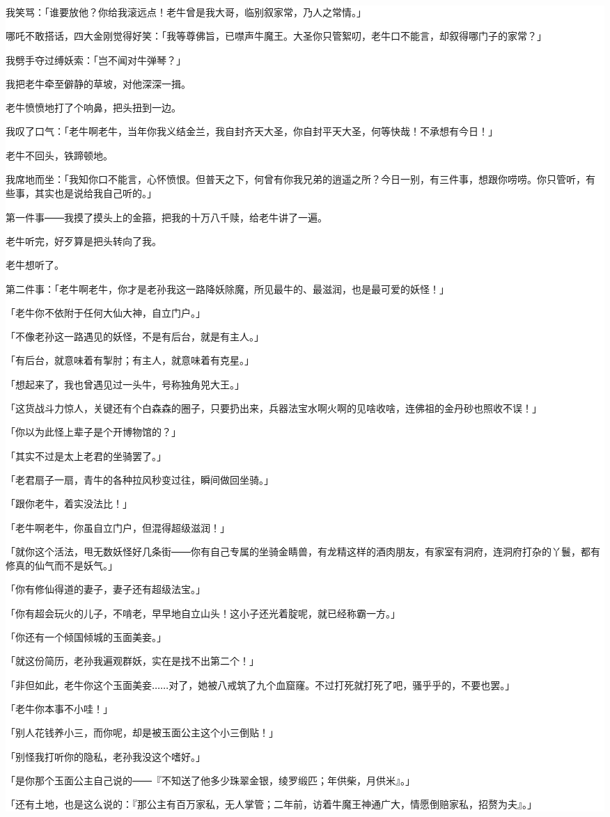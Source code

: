 我笑骂：「谁要放他？你给我滚远点！老牛曾是我大哥，临别叙家常，乃人之常情。」

哪吒不敢搭话，四大金刚觉得好笑：「我等尊佛旨，已噤声牛魔王。大圣你只管絮叨，老牛口不能言，却叙得哪门子的家常？」

我劈手夺过缚妖索：「岂不闻对牛弹琴？」

我把老牛牵至僻静的草坡，对他深深一揖。

老牛愤愤地打了个响鼻，把头扭到一边。

我叹了口气：「老牛啊老牛，当年你我义结金兰，我自封齐天大圣，你自封平天大圣，何等快哉！不承想有今日！」

老牛不回头，铁蹄顿地。

我席地而坐：「我知你口不能言，心怀愤恨。但普天之下，何曾有你我兄弟的逍遥之所？今日一别，有三件事，想跟你唠唠。你只管听，有些事，其实也是说给我自己听的。」

第一件事——我摸了摸头上的金箍，把我的十万八千赎，给老牛讲了一遍。

老牛听完，好歹算是把头转向了我。

老牛想听了。

第二件事：「老牛啊老牛，你才是老孙我这一路降妖除魔，所见最牛的、最滋润，也是最可爱的妖怪！」

「老牛你不依附于任何大仙大神，自立门户。」

「不像老孙这一路遇见的妖怪，不是有后台，就是有主人。」

「有后台，就意味着有掣肘；有主人，就意味着有克星。」

「想起来了，我也曾遇见过一头牛，号称独角兕大王。」

「这货战斗力惊人，关键还有个白森森的圈子，只要扔出来，兵器法宝水啊火啊的见啥收啥，连佛祖的金丹砂也照收不误！」

「你以为此怪上辈子是个开博物馆的？」

「其实不过是太上老君的坐骑罢了。」

「老君扇子一扇，青牛的各种拉风秒变过往，瞬间做回坐骑。」

「跟你老牛，着实没法比！」

「老牛啊老牛，你虽自立门户，但混得超级滋润！」

「就你这个活法，甩无数妖怪好几条街——你有自己专属的坐骑金睛兽，有龙精这样的酒肉朋友，有家室有洞府，连洞府打杂的丫鬟，都有修真的仙气而不是妖气。」

「你有修仙得道的妻子，妻子还有超级法宝。」

「你有超会玩火的儿子，不啃老，早早地自立山头！这小子还光着腚呢，就已经称霸一方。」

「你还有一个倾国倾城的玉面美妾。」

「就这份简历，老孙我遍观群妖，实在是找不出第二个！」

「非但如此，老牛你这个玉面美妾……对了，她被八戒筑了九个血窟窿。不过打死就打死了吧，骚乎乎的，不要也罢。」

「老牛你本事不小哇！」

「别人花钱养小三，而你呢，却是被玉面公主这个小三倒贴！」

「别怪我打听你的隐私，老孙我没这个嗜好。」

「是你那个玉面公主自己说的——『不知送了他多少珠翠金银，绫罗缎匹；年供柴，月供米』。」

「还有土地，也是这么说的：『那公主有百万家私，无人掌管；二年前，访着牛魔王神通广大，情愿倒赔家私，招赘为夫』。」
